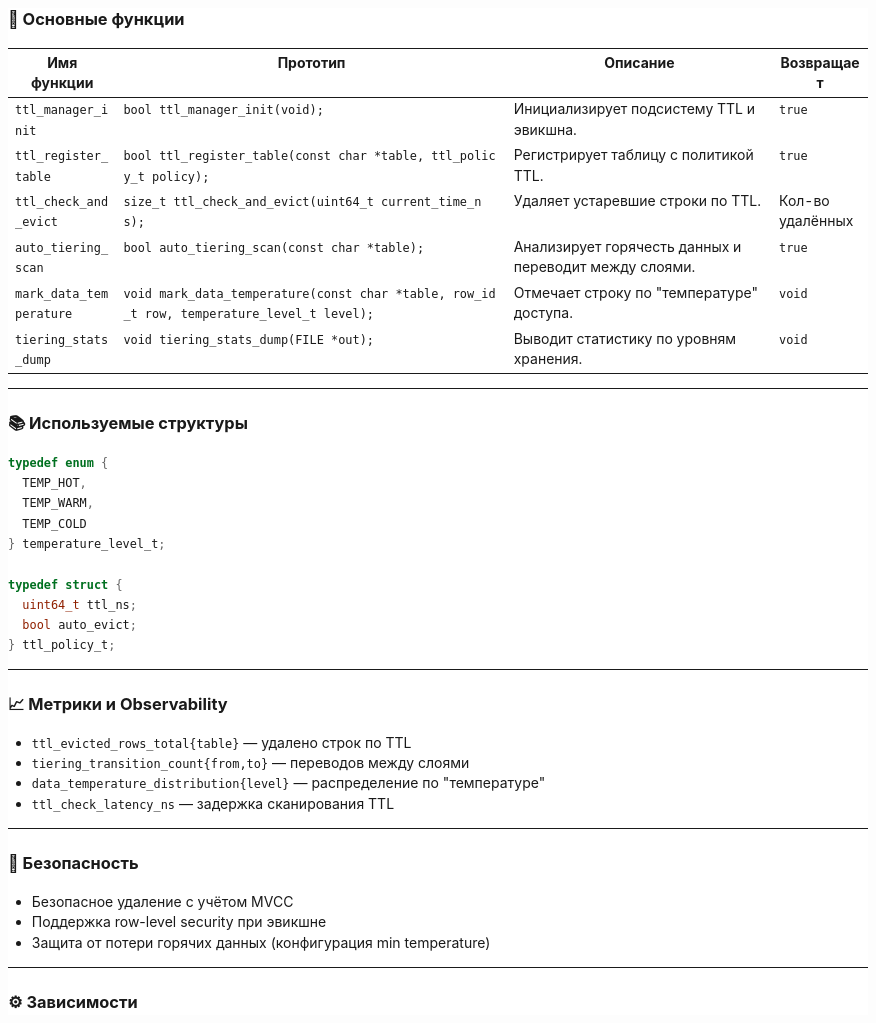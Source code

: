 
### 🔧 Основные функции

| Имя функции             | Прототип                                                                                  | Описание                                               | Возвращает       |
| ----------------------- | ----------------------------------------------------------------------------------------- | ------------------------------------------------------ | ---------------- |
| `ttl_manager_init`      | `bool ttl_manager_init(void);`                                                            | Инициализирует подсистему TTL и эвикшна.               | `true`           |
| `ttl_register_table`    | `bool ttl_register_table(const char *table, ttl_policy_t policy);`                        | Регистрирует таблицу с политикой TTL.                  | `true`           |
| `ttl_check_and_evict`   | `size_t ttl_check_and_evict(uint64_t current_time_ns);`                                   | Удаляет устаревшие строки по TTL.                      | Кол-во удалённых |
| `auto_tiering_scan`     | `bool auto_tiering_scan(const char *table);`                                              | Анализирует горячесть данных и переводит между слоями. | `true`           |
| `mark_data_temperature` | `void mark_data_temperature(const char *table, row_id_t row, temperature_level_t level);` | Отмечает строку по "температуре" доступа.              | `void`           |
| `tiering_stats_dump`    | `void tiering_stats_dump(FILE *out);`                                                     | Выводит статистику по уровням хранения.                | `void`           |

---

### 📚 Используемые структуры

```c
typedef enum {
  TEMP_HOT,
  TEMP_WARM,
  TEMP_COLD
} temperature_level_t;

typedef struct {
  uint64_t ttl_ns;
  bool auto_evict;
} ttl_policy_t;
```

---

### 📈 Метрики и Observability

* `ttl_evicted_rows_total{table}` — удалено строк по TTL
* `tiering_transition_count{from,to}` — переводов между слоями
* `data_temperature_distribution{level}` — распределение по "температуре"
* `ttl_check_latency_ns` — задержка сканирования TTL

---

### 🔐 Безопасность

* Безопасное удаление с учётом MVCC
* Поддержка row-level security при эвикшне
* Защита от потери горячих данных (конфигурация min temperature)

---

### ⚙️ Зависимости
